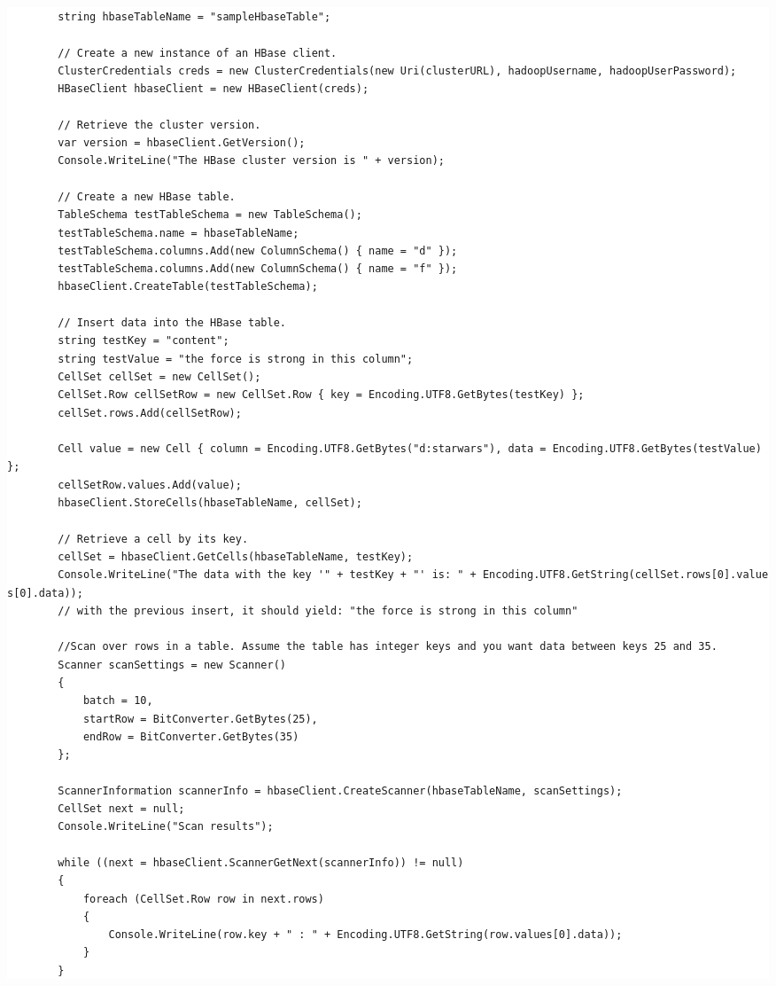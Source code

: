             string hbaseTableName = "sampleHbaseTable";

            // Create a new instance of an HBase client.
            ClusterCredentials creds = new ClusterCredentials(new Uri(clusterURL), hadoopUsername, hadoopUserPassword);
            HBaseClient hbaseClient = new HBaseClient(creds);

            // Retrieve the cluster version.
            var version = hbaseClient.GetVersion();
            Console.WriteLine("The HBase cluster version is " + version);

            // Create a new HBase table.
            TableSchema testTableSchema = new TableSchema();
            testTableSchema.name = hbaseTableName;
            testTableSchema.columns.Add(new ColumnSchema() { name = "d" });
            testTableSchema.columns.Add(new ColumnSchema() { name = "f" });
            hbaseClient.CreateTable(testTableSchema);

            // Insert data into the HBase table.
            string testKey = "content";
            string testValue = "the force is strong in this column";
            CellSet cellSet = new CellSet();
            CellSet.Row cellSetRow = new CellSet.Row { key = Encoding.UTF8.GetBytes(testKey) };
            cellSet.rows.Add(cellSetRow);

            Cell value = new Cell { column = Encoding.UTF8.GetBytes("d:starwars"), data = Encoding.UTF8.GetBytes(testValue) };
            cellSetRow.values.Add(value);
            hbaseClient.StoreCells(hbaseTableName, cellSet);

            // Retrieve a cell by its key.
            cellSet = hbaseClient.GetCells(hbaseTableName, testKey);
            Console.WriteLine("The data with the key '" + testKey + "' is: " + Encoding.UTF8.GetString(cellSet.rows[0].values[0].data));
            // with the previous insert, it should yield: "the force is strong in this column"

            //Scan over rows in a table. Assume the table has integer keys and you want data between keys 25 and 35.
            Scanner scanSettings = new Scanner()
            {
                batch = 10,
                startRow = BitConverter.GetBytes(25),
                endRow = BitConverter.GetBytes(35)
            };

            ScannerInformation scannerInfo = hbaseClient.CreateScanner(hbaseTableName, scanSettings);
            CellSet next = null;
            Console.WriteLine("Scan results");

            while ((next = hbaseClient.ScannerGetNext(scannerInfo)) != null)
            {
                foreach (CellSet.Row row in next.rows)
                {
                    Console.WriteLine(row.key + " : " + Encoding.UTF8.GetString(row.values[0].data));
                }
            }


[hdinsight-manage-portal]: hdinsight-administer-use-management-portal.md
[hdinsight-upload-data]: hdinsight-upload-data.md
[hbase-reference]: http://hbase.apache.org/book.html#importtsv
[hbase-schema]: http://0b4af6cdc2f0c5998459-c0245c5c937c5dedcca3f1764ecc9b2f.r43.cf2.rackcdn.com/9353-login1210_khurana.pdf
[hbase-quick-start]: http://hbase.apache.org/book.html#quickstart
[hdinsight-hbase-overview]: hdinsight-hbase-overview.md
[hdinsight-hbase-provision-vnet]: hdinsight-hbase-provision-vnet.md
[hdinsight-versions]: hdinsight-component-versioning.md
[hbase-twitter-sentiment]: hdinsight-hbase-analyze-twitter-sentiment.md
[azure-purchase-options]: http://azure.microsoft.com/pricing/purchase-options/
[azure-member-offers]: http://azure.microsoft.com/pricing/member-offers/
[azure-free-trial]: http://azure.microsoft.com/pricing/free-trial/
[azure-management-portal]: https://portal.azure.com/
[azure-create-storageaccount]: http://azure.microsoft.com/documentation/articles/storage-create-storage-account/
[img-hdinsight-hbase-cluster-quick-create]: ./media/hdinsight-hbase-tutorial-get-started/hdinsight-hbase-quick-create.png
[img-hdinsight-hbase-hive-editor]: ./media/hdinsight-hbase-tutorial-get-started/hdinsight-hbase-hive-editor.png
[img-hdinsight-hbase-file-browser]: ./media/hdinsight-hbase-tutorial-get-started/hdinsight-hbase-file-browser.png
[img-hbase-shell]: ./media/hdinsight-hbase-tutorial-get-started/hdinsight-hbase-shell.png
[img-hbase-sample-data-tabular]: ./media/hdinsight-hbase-tutorial-get-started/hdinsight-hbase-contacts-tabular.png
[img-hbase-sample-data-bigtable]: ./media/hdinsight-hbase-tutorial-get-started/hdinsight-hbase-contacts-bigtable.png